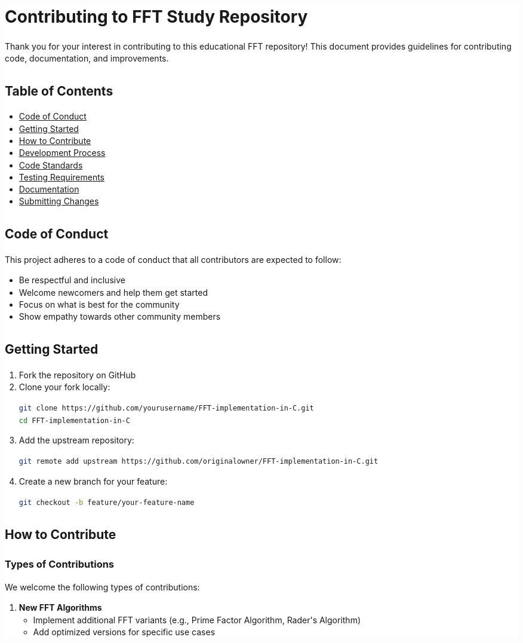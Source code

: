 # Contributing to FFT Study Repository

Thank you for your interest in contributing to this educational FFT repository! This document provides guidelines for contributing code, documentation, and improvements.

## Table of Contents

- [Code of Conduct](#code-of-conduct)
- [Getting Started](#getting-started)
- [How to Contribute](#how-to-contribute)
- [Development Process](#development-process)
- [Code Standards](#code-standards)
- [Testing Requirements](#testing-requirements)
- [Documentation](#documentation)
- [Submitting Changes](#submitting-changes)

## Code of Conduct

This project adheres to a code of conduct that all contributors are expected to follow:

- Be respectful and inclusive
- Welcome newcomers and help them get started
- Focus on what is best for the community
- Show empathy towards other community members

## Getting Started

1. Fork the repository on GitHub
2. Clone your fork locally:
   ```bash
   git clone https://github.com/yourusername/FFT-implementation-in-C.git
   cd FFT-implementation-in-C
   ```
3. Add the upstream repository:
   ```bash
   git remote add upstream https://github.com/originalowner/FFT-implementation-in-C.git
   ```
4. Create a new branch for your feature:
   ```bash
   git checkout -b feature/your-feature-name
   ```

## How to Contribute

### Types of Contributions

We welcome the following types of contributions:

1. **New FFT Algorithms**
   - Implement additional FFT variants (e.g., Prime Factor Algorithm, Rader's Algorithm)
   - Add optimized versions for specific use cases
